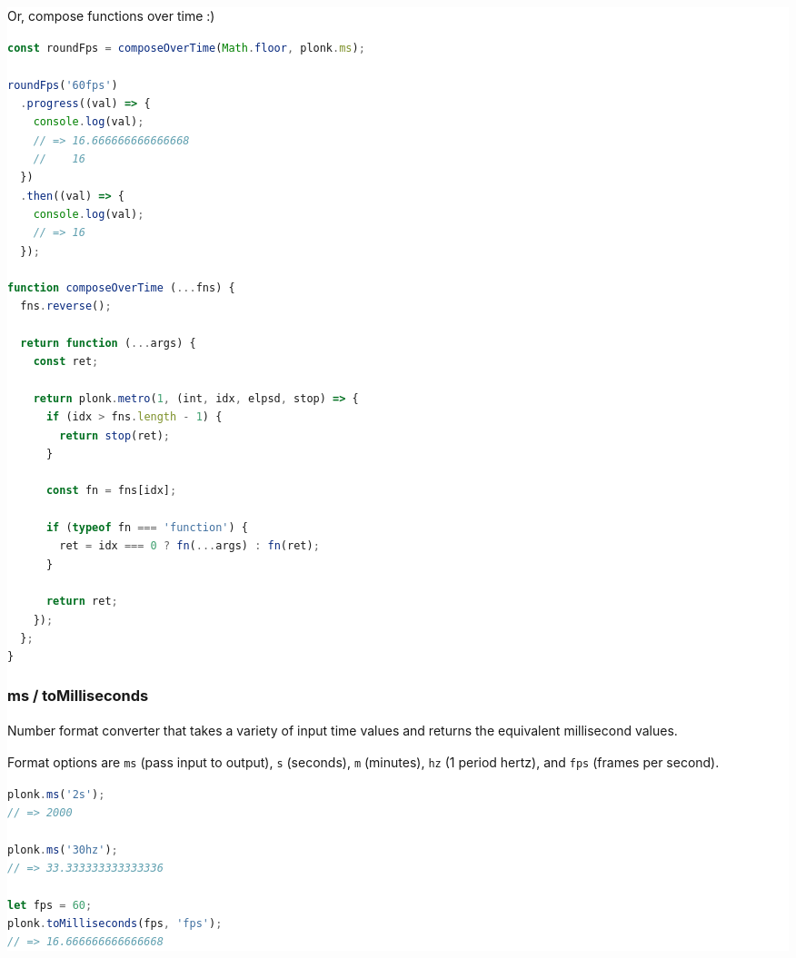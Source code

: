 Or, compose functions over time :)

```javascript
const roundFps = composeOverTime(Math.floor, plonk.ms);

roundFps('60fps')
  .progress((val) => {
    console.log(val);
    // => 16.666666666666668
    //    16
  })
  .then((val) => {
    console.log(val);
    // => 16
  });

function composeOverTime (...fns) {
  fns.reverse();

  return function (...args) {
    const ret;

    return plonk.metro(1, (int, idx, elpsd, stop) => {
      if (idx > fns.length - 1) {
        return stop(ret);
      }

      const fn = fns[idx];

      if (typeof fn === 'function') {
        ret = idx === 0 ? fn(...args) : fn(ret);
      }

      return ret;
    });
  };
}
```

### ms / toMilliseconds

Number format converter that takes a variety of input time values and returns the equivalent millisecond values.

Format options are `ms` (pass input to output), `s` (seconds), `m` (minutes), `hz` (1 period hertz), and `fps` (frames per second).

```javascript
plonk.ms('2s');
// => 2000

plonk.ms('30hz');
// => 33.333333333333336

let fps = 60;
plonk.toMilliseconds(fps, 'fps');
// => 16.666666666666668
```
